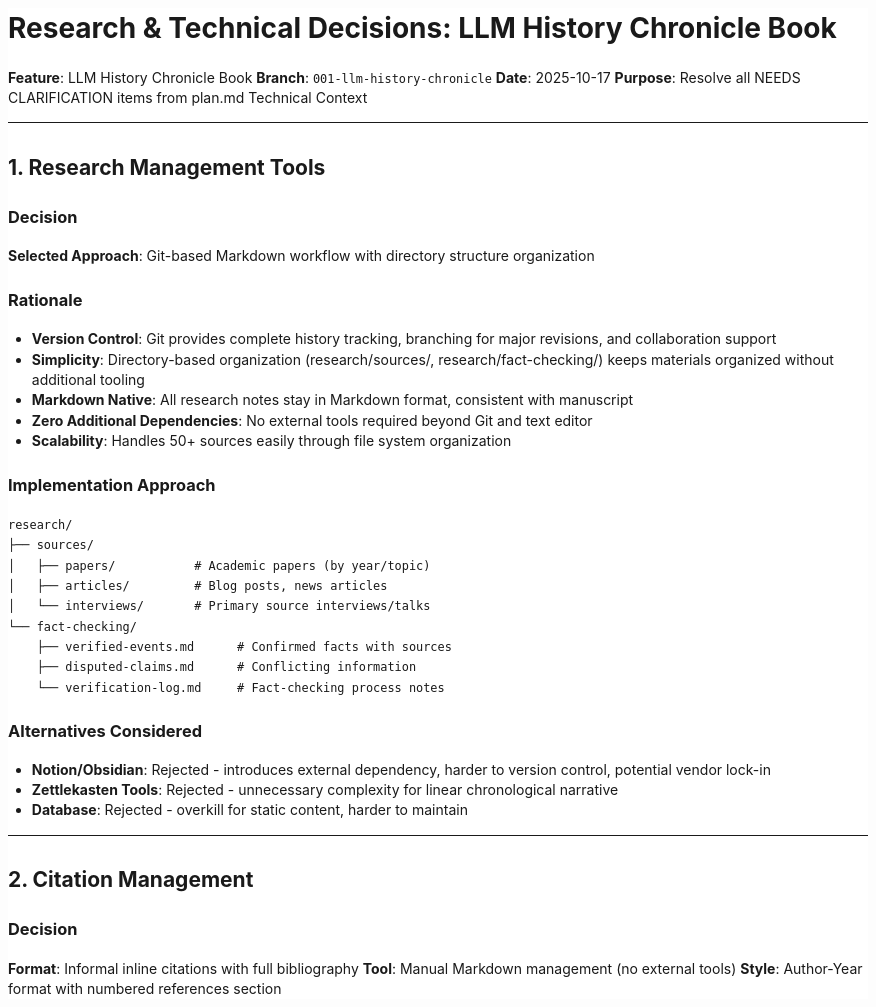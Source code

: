 # Research & Technical Decisions: LLM History Chronicle Book

**Feature**: LLM History Chronicle Book
**Branch**: `001-llm-history-chronicle`
**Date**: 2025-10-17
**Purpose**: Resolve all NEEDS CLARIFICATION items from plan.md Technical Context

---

## 1. Research Management Tools

### Decision
**Selected Approach**: Git-based Markdown workflow with directory structure organization

### Rationale
- **Version Control**: Git provides complete history tracking, branching for major revisions, and collaboration support
- **Simplicity**: Directory-based organization (research/sources/, research/fact-checking/) keeps materials organized without additional tooling
- **Markdown Native**: All research notes stay in Markdown format, consistent with manuscript
- **Zero Additional Dependencies**: No external tools required beyond Git and text editor
- **Scalability**: Handles 50+ sources easily through file system organization

### Implementation Approach
```
research/
├── sources/
│   ├── papers/           # Academic papers (by year/topic)
│   ├── articles/         # Blog posts, news articles
│   └── interviews/       # Primary source interviews/talks
└── fact-checking/
    ├── verified-events.md      # Confirmed facts with sources
    ├── disputed-claims.md      # Conflicting information
    └── verification-log.md     # Fact-checking process notes
```

### Alternatives Considered
- **Notion/Obsidian**: Rejected - introduces external dependency, harder to version control, potential vendor lock-in
- **Zettlekasten Tools**: Rejected - unnecessary complexity for linear chronological narrative
- **Database**: Rejected - overkill for static content, harder to maintain

---

## 2. Citation Management

### Decision
**Format**: Informal inline citations with full bibliography
**Tool**: Manual Markdown management (no external tools)
**Style**: Author-Year format with numbered references section
